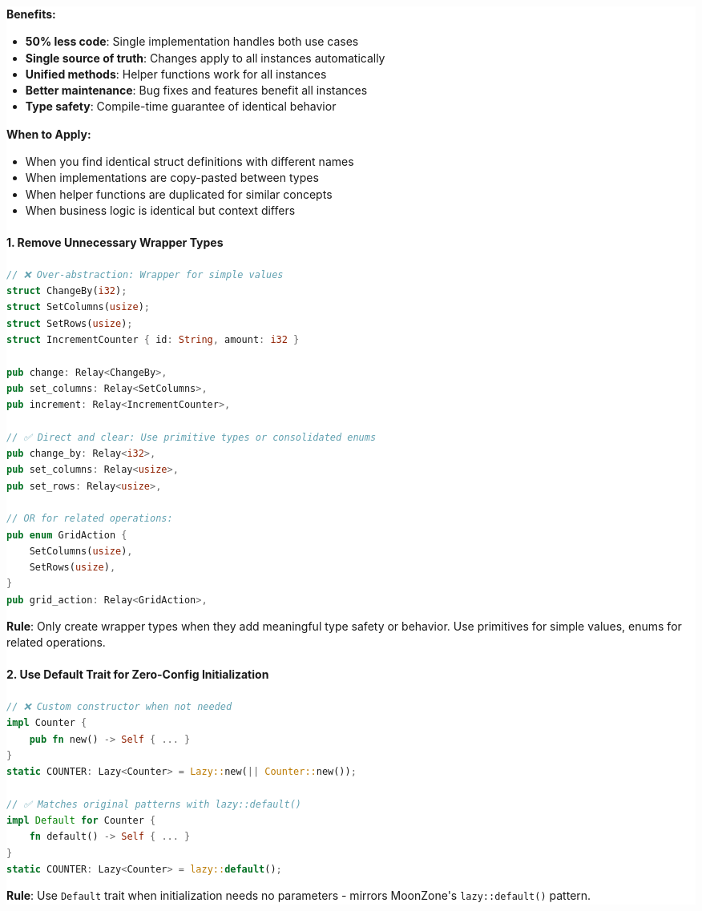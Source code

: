 **Benefits:**
- **50% less code**: Single implementation handles both use cases  
- **Single source of truth**: Changes apply to all instances automatically
- **Unified methods**: Helper functions work for all instances
- **Better maintenance**: Bug fixes and features benefit all instances
- **Type safety**: Compile-time guarantee of identical behavior

**When to Apply:**
- When you find identical struct definitions with different names
- When implementations are copy-pasted between types
- When helper functions are duplicated for similar concepts
- When business logic is identical but context differs

#### 1. **Remove Unnecessary Wrapper Types**
```rust
// ❌ Over-abstraction: Wrapper for simple values
struct ChangeBy(i32);
struct SetColumns(usize);
struct SetRows(usize);
struct IncrementCounter { id: String, amount: i32 }

pub change: Relay<ChangeBy>,
pub set_columns: Relay<SetColumns>,
pub increment: Relay<IncrementCounter>,

// ✅ Direct and clear: Use primitive types or consolidated enums
pub change_by: Relay<i32>,
pub set_columns: Relay<usize>,
pub set_rows: Relay<usize>,

// OR for related operations:
pub enum GridAction {
    SetColumns(usize),
    SetRows(usize),
}
pub grid_action: Relay<GridAction>,
```
**Rule**: Only create wrapper types when they add meaningful type safety or behavior. Use primitives for simple values, enums for related operations.

#### 2. **Use Default Trait for Zero-Config Initialization**
```rust
// ❌ Custom constructor when not needed
impl Counter {
    pub fn new() -> Self { ... }
}
static COUNTER: Lazy<Counter> = Lazy::new(|| Counter::new());

// ✅ Matches original patterns with lazy::default()
impl Default for Counter {
    fn default() -> Self { ... }
}
static COUNTER: Lazy<Counter> = lazy::default();
```
**Rule**: Use `Default` trait when initialization needs no parameters - mirrors MoonZone's `lazy::default()` pattern.
